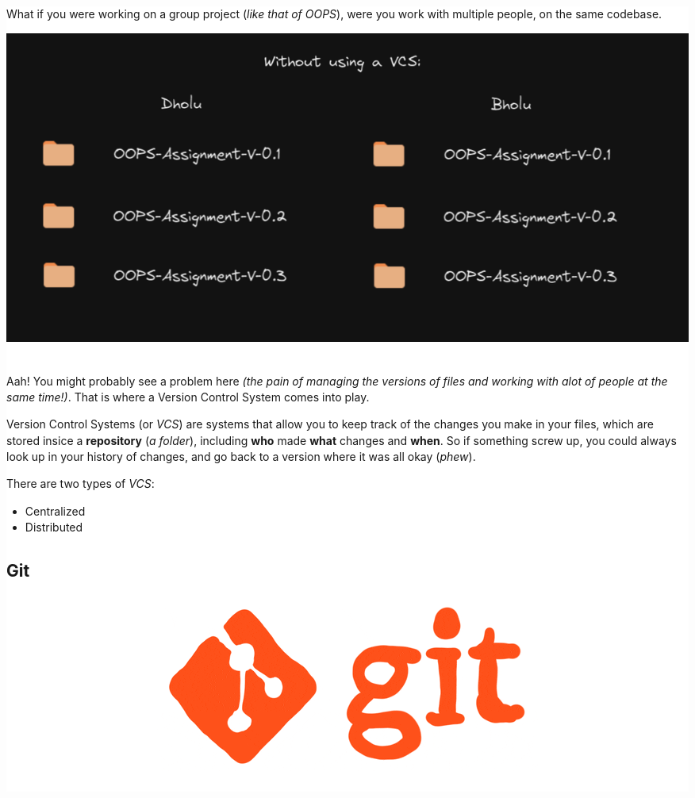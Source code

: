 What if you were working on a group project (*like that of OOPS*), were you work with multiple people, on the same codebase.
<div align="center">
    <img src="./assets/without-vcs-2.png">
</div>
</br>

Aah! You might probably see a problem here *(the pain of managing the versions of files and working with alot of people at the same time!)*. That is where a Version Control System comes into play.

Version Control Systems (or *VCS*) are systems that allow you to keep track of the changes you make in your files, which are stored insice a **repository** (*a folder*), including **who** made **what** changes and **when**. So if something screw up, you could always look up in your history of changes, and go back to a version where it was all okay (*phew*).

There are two types of *VCS*:

- Centralized
- Distributed

## Git

<div align="center">
    <img src="./assets/git.gif">
</div>
</br>
